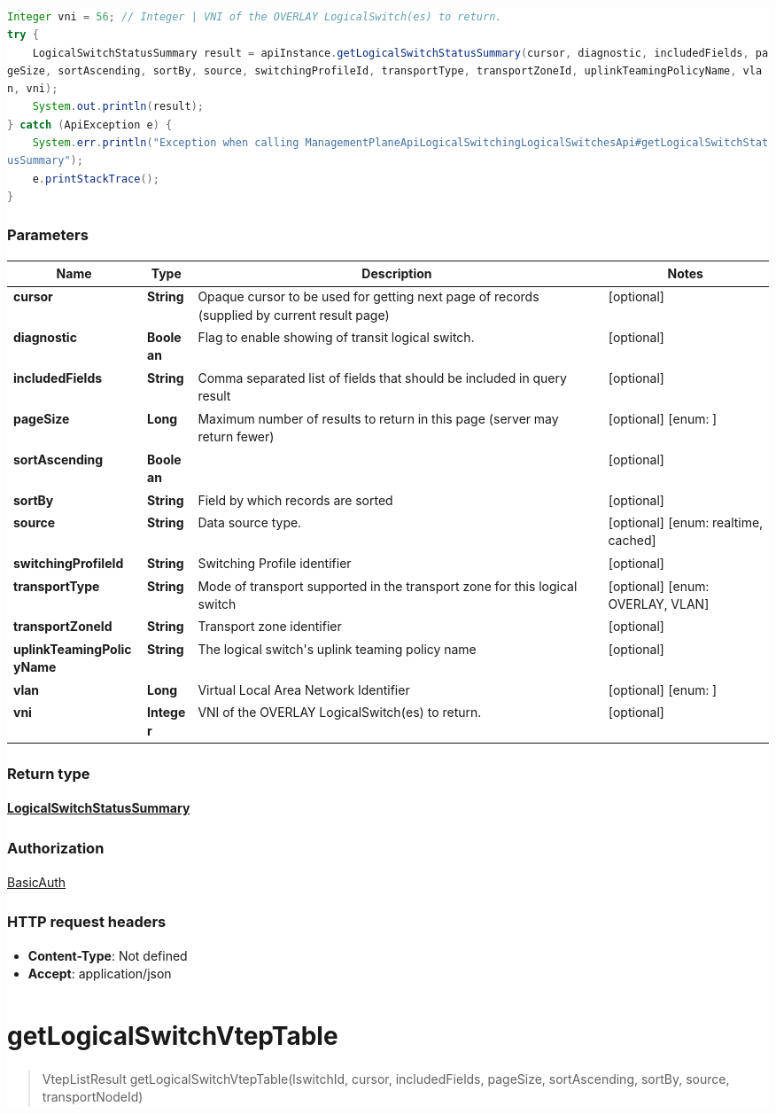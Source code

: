 ```java
Integer vni = 56; // Integer | VNI of the OVERLAY LogicalSwitch(es) to return.
try {
    LogicalSwitchStatusSummary result = apiInstance.getLogicalSwitchStatusSummary(cursor, diagnostic, includedFields, pageSize, sortAscending, sortBy, source, switchingProfileId, transportType, transportZoneId, uplinkTeamingPolicyName, vlan, vni);
    System.out.println(result);
} catch (ApiException e) {
    System.err.println("Exception when calling ManagementPlaneApiLogicalSwitchingLogicalSwitchesApi#getLogicalSwitchStatusSummary");
    e.printStackTrace();
}
```

### Parameters

Name | Type | Description  | Notes
------------- | ------------- | ------------- | -------------
 **cursor** | **String**| Opaque cursor to be used for getting next page of records (supplied by current result page) | [optional]
 **diagnostic** | **Boolean**| Flag to enable showing of transit logical switch. | [optional]
 **includedFields** | **String**| Comma separated list of fields that should be included in query result | [optional]
 **pageSize** | **Long**| Maximum number of results to return in this page (server may return fewer) | [optional] [enum: ]
 **sortAscending** | **Boolean**|  | [optional]
 **sortBy** | **String**| Field by which records are sorted | [optional]
 **source** | **String**| Data source type. | [optional] [enum: realtime, cached]
 **switchingProfileId** | **String**| Switching Profile identifier | [optional]
 **transportType** | **String**| Mode of transport supported in the transport zone for this logical switch | [optional] [enum: OVERLAY, VLAN]
 **transportZoneId** | **String**| Transport zone identifier | [optional]
 **uplinkTeamingPolicyName** | **String**| The logical switch&#x27;s uplink teaming policy name | [optional]
 **vlan** | **Long**| Virtual Local Area Network Identifier | [optional] [enum: ]
 **vni** | **Integer**| VNI of the OVERLAY LogicalSwitch(es) to return. | [optional]

### Return type

[**LogicalSwitchStatusSummary**](LogicalSwitchStatusSummary.md)

### Authorization

[BasicAuth](../README.md#BasicAuth)

### HTTP request headers

 - **Content-Type**: Not defined
 - **Accept**: application/json

<a name="getLogicalSwitchVtepTable"></a>
# **getLogicalSwitchVtepTable**
> VtepListResult getLogicalSwitchVtepTable(lswitchId, cursor, includedFields, pageSize, sortAscending, sortBy, source, transportNodeId)
